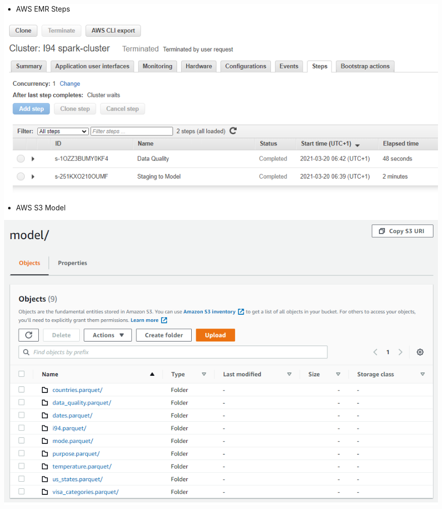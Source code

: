 - AWS EMR Steps

<img src="../imgs/emr_steps.png" style="width: 1000px;">

- AWS S3 Model

<img src="../imgs/s3_model.png" style="width: 1000px;">
